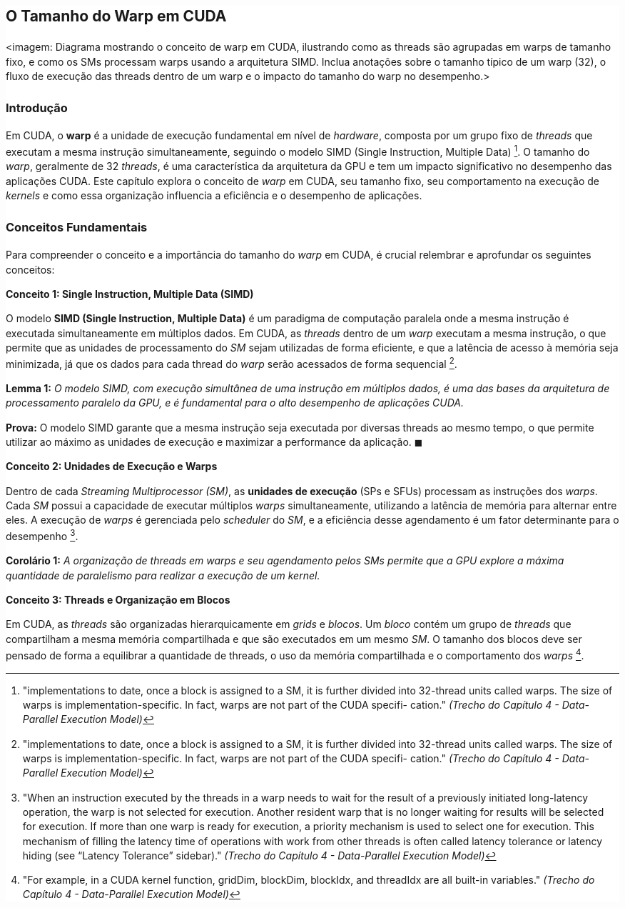 [^27]: "When an instruction executed by the threads in a warp needs to wait for the result of a previously initiated long-latency operation, the warp is not selected for execution. Another resident warp that is no longer waiting for results will be selected for execution. If more than one warp is ready for execution, a priority mechanism is used to select one for execution. This mechanism of filling the latency time of operations with work from other threads is often called latency tolerance or latency hiding (see “Latency Tolerance” sidebar)." *(Trecho do Capítulo 4 - Data-Parallel Execution Model)*

## O Tamanho do Warp em CUDA

<imagem: Diagrama mostrando o conceito de warp em CUDA, ilustrando como as threads são agrupadas em warps de tamanho fixo, e como os SMs processam warps usando a arquitetura SIMD. Inclua anotações sobre o tamanho típico de um warp (32), o fluxo de execução das threads dentro de um warp e o impacto do tamanho do warp no desempenho.>

### Introdução

Em CUDA, o **warp** é a unidade de execução fundamental em nível de *hardware*, composta por um grupo fixo de *threads* que executam a mesma instrução simultaneamente, seguindo o modelo SIMD (Single Instruction, Multiple Data) [^18]. O tamanho do *warp*, geralmente de 32 *threads*, é uma característica da arquitetura da GPU e tem um impacto significativo no desempenho das aplicações CUDA. Este capítulo explora o conceito de *warp* em CUDA, seu tamanho fixo, seu comportamento na execução de *kernels* e como essa organização influencia a eficiência e o desempenho de aplicações.

### Conceitos Fundamentais

Para compreender o conceito e a importância do tamanho do *warp* em CUDA, é crucial relembrar e aprofundar os seguintes conceitos:

**Conceito 1: Single Instruction, Multiple Data (SIMD)**

O modelo **SIMD (Single Instruction, Multiple Data)** é um paradigma de computação paralela onde a mesma instrução é executada simultaneamente em múltiplos dados. Em CUDA, as *threads* dentro de um *warp* executam a mesma instrução, o que permite que as unidades de processamento do *SM* sejam utilizadas de forma eficiente, e que a latência de acesso à memória seja minimizada, já que os dados para cada thread do *warp* serão acessados de forma sequencial [^18].

**Lemma 1:** *O modelo SIMD, com execução simultânea de uma instrução em múltiplos dados, é uma das bases da arquitetura de processamento paralelo da GPU, e é fundamental para o alto desempenho de aplicações CUDA.*

**Prova:**
O modelo SIMD garante que a mesma instrução seja executada por diversas threads ao mesmo tempo, o que permite utilizar ao máximo as unidades de execução e maximizar a performance da aplicação. $\blacksquare$

**Conceito 2: Unidades de Execução e Warps**

Dentro de cada *Streaming Multiprocessor (SM)*, as **unidades de execução** (SPs e SFUs) processam as instruções dos *warps*. Cada *SM* possui a capacidade de executar múltiplos *warps* simultaneamente, utilizando a latência de memória para alternar entre eles. A execução de *warps* é gerenciada pelo *scheduler* do *SM*, e a eficiência desse agendamento é um fator determinante para o desempenho [^27].

**Corolário 1:** *A organização de threads em warps e seu agendamento pelos SMs permite que a GPU explore a máxima quantidade de paralelismo para realizar a execução de um kernel.*

**Conceito 3: Threads e Organização em Blocos**

Em CUDA, as *threads* são organizadas hierarquicamente em *grids* e *blocos*. Um *bloco* contém um grupo de *threads* que compartilham a mesma memória compartilhada e que são executados em um mesmo *SM*. O tamanho dos blocos deve ser pensado de forma a equilibrar a quantidade de threads, o uso da memória compartilhada e o comportamento dos *warps* [^4].


[^1]: "Fine-grained, data-parallel threads are the fundamental means of parallel execution in CUDA. As we explained in Chapter 3, launching a CUDA kernel creates a grid of threads that all execute the kernel function. That is, the kernel function specifies the C statements that are executed by each individual thread at runtime. Each thread uses a unique coordinate, or thread index, to identify the portion of the data structure to process." *(Trecho do Capítulo 4 - Data-Parallel Execution Model)*
[^2]: "Recall from Chapter 3 that all CUDA threads in a grid execute the same kernel function and they rely on coordinates to distinguish themselves from each other and to identify the appropriate portion of the data to pro- cess. These threads are organized into a two-level hierarchy: a grid con- sists of one or more blocks and each block in turn consists of one or more threads." *(Trecho do Capítulo 4 - Data-Parallel Execution Model)*
[^3]: "In general, a grid is a 3D array of blocks¹ and each block is a 3D array of threads." *(Trecho do Capítulo 4 - Data-Parallel Execution Model)*
[^4]: "For example, in a CUDA kernel function, gridDim, blockDim, blockIdx, and threadIdx are all built-in variables." *(Trecho do Capítulo 4 - Data-Parallel Execution Model)*
[^18]: "implementations to date, once a block is assigned to a SM, it is further divided into 32-thread units called warps. The size of warps is implementation-specific. In fact, warps are not part of the CUDA specifi- cation." *(Trecho do Capítulo 4 - Data-Parallel Execution Model)*
[^21]: "This flexibility enables scalable implementations as shown in Figure 4.12, where time progresses from top to bottom. In a low-cost sys- tem with only a few execution resources, one can execute a small number of blocks at the same time; two blocks executing at a time is shown on the left side of Figure 4.12. In a high-end implementation with more execution resources, one can execute a large number of blocks at the same time; four blocks executing at a time is shown on the right side of Figure 4.12. The ability to execute the same application code at a wide range of speeds allows the production of a wide range of implementations accord- ing to the cost, power, and performance requirements of particular market segments. For example, a mobile processor may execute an application slowly but at extremely low power consumption, and a desktop processor may execute the same application at a higher speed while consuming more power. Both execute exactly the same application program with no change to the code. The ability to execute the same application code on hardware with a different number of execution resources is referred to as transpar- ent scalability, which reduces the burden on application developers and improves the usability of applications." *(Trecho do Capítulo 4 - Data-Parallel Execution Model)*
[^1]: "Fine-grained, data-parallel threads are the fundamental means of parallel execution in CUDA. As we explained in Chapter 3, launching a CUDA kernel creates a grid of threads that all execute the kernel function. That is, the kernel function specifies the C statements that are executed by each individual thread at runtime. Each thread uses a unique coordinate, or thread index, to identify the portion of the data structure to process." *(Trecho do Capítulo 4 - Data-Parallel Execution Model)*
[^2]: "Recall from Chapter 3 that all CUDA threads in a grid execute the same kernel function and they rely on coordinates to distinguish themselves from each other and to identify the appropriate portion of the data to pro- cess. These threads are organized into a two-level hierarchy: a grid con- sists of one or more blocks and each block in turn consists of one or more threads." *(Trecho do Capítulo 4 - Data-Parallel Execution Model)*
[^3]: "In general, a grid is a 3D array of blocks¹ and each block is a 3D array of threads." *(Trecho do Capítulo 4 - Data-Parallel Execution Model)*
[^4]: "For example, in a CUDA kernel function, gridDim, blockDim, blockIdx, and threadIdx are all built-in variables." *(Trecho do Capítulo 4 - Data-Parallel Execution Model)*
[^18]: "implementations to date, once a block is assigned to a SM, it is further divided into 32-thread units called warps. The size of warps is implementation-specific. In fact, warps are not part of the CUDA specifi- cation." *(Trecho do Capítulo 4 - Data-Parallel Execution Model)*
[^1]: "Fine-grained, data-parallel threads are the fundamental means of parallel execution in CUDA. As we explained in Chapter 3, launching a CUDA kernel creates a grid of threads that all execute the kernel function. That is, the kernel function specifies the C statements that are executed by each individual thread at runtime. Each thread uses a unique coordinate, or thread index, to identify the portion of the data structure to process." *(Trecho do Capítulo 4 - Data-Parallel Execution Model)*
[^2]: "Recall from Chapter 3 that all CUDA threads in a grid execute the same kernel function and they rely on coordinates to distinguish themselves from each other and to identify the appropriate portion of the data to pro- cess. These threads are organized into a two-level hierarchy: a grid con- sists of one or more blocks and each block in turn consists of one or more threads. All threads in a block share the same block index, which can be accessed as the blockIdx variable in a kernel. Each thread also has a thread index, which can be accessed as the threadIdx variable in a kernel." *(Trecho do Capítulo 4 - Data-Parallel Execution Model)*
[^3]: "In general, a grid is a 3D array of blocks¹ and each block is a 3D array of threads." *(Trecho do Capítulo 4 - Data-Parallel Execution Model)*
[^4]: "For example, in a CUDA kernel function, gridDim, blockDim, blockIdx, and threadIdx are all built-in variables." *(Trecho do Capítulo 4 - Data-Parallel Execution Model)*
[^18]: "implementations to date, once a block is assigned to a SM, it is further divided into 32-thread units called warps. The size of warps is implementation-specific. In fact, warps are not part of the CUDA specifi- cation." *(Trecho do Capítulo 4 - Data-Parallel Execution Model)*
[^1]: "Fine-grained, data-parallel threads are the fundamental means of parallel execution in CUDA. As we explained in Chapter 3, launching a CUDA kernel creates a grid of threads that all execute the kernel function. That is, the kernel function specifies the C statements that are executed by each individual thread at runtime. Each thread uses a unique coordinate, or thread index, to identify the portion of the data structure to process." *(Trecho do Capítulo 4 - Data-Parallel Execution Model)*
[^2]: "Recall from Chapter 3 that all CUDA threads in a grid execute the same kernel function and they rely on coordinates to distinguish themselves from each other and to identify the appropriate portion of the data to pro- cess. These threads are organized into a two-level hierarchy: a grid con- sists of one or more blocks and each block in turn consists of one or more threads. All threads in a block share the same block index, which can be accessed as the blockIdx variable in a kernel. Each thread also has a thread index, which can be accessed as the threadIdx variable in a kernel." *(Trecho do Capítulo 4 - Data-Parallel Execution Model)*
[^3]: "In general, a grid is a 3D array of blocks¹ and each block is a 3D array of threads." *(Trecho do Capítulo 4 - Data-Parallel Execution Model)*
[^4]: "For example, in a CUDA kernel function, gridDim, blockDim, blockIdx, and threadIdx are all built-in variables." *(Trecho do Capítulo 4 - Data-Parallel Execution Model)*
[^18]: "implementations to date, once a block is assigned to a SM, it is further divided into 32-thread units called warps. The size of warps is implementation-specific. In fact, warps are not part of the CUDA specifi- cation." *(Trecho do Capítulo 4 - Data-Parallel Execution Model)*
[^21]: "This flexibility enables scalable implementations as shown in Figure 4.12, where time progresses from top to bottom. In a low-cost sys- tem with only a few execution resources, one can execute a small number of blocks at the same time; two blocks executing at a time is shown on the left side of Figure 4.12. In a high-end implementation with more execution resources, one can execute a large number of blocks at the same time; four blocks executing at a time is shown on the right side of Figure 4.12." *(Trecho do Capítulo 4 - Data-Parallel Execution Model)*
[^1]: "Fine-grained, data-parallel threads are the fundamental means of parallel execution in CUDA. As we explained in Chapter 3, launching a CUDA kernel creates a grid of threads that all execute the kernel function. That is, the kernel function specifies the C statements that are executed by each individual thread at runtime. Each thread uses a unique coordinate, or thread index, to identify the portion of the data structure to process." *(Trecho do Capítulo 4 - Data-Parallel Execution Model)*
[^2]: "Recall from Chapter 3 that all CUDA threads in a grid execute the same kernel function and they rely on coordinates to distinguish themselves from each other and to identify the appropriate portion of the data to pro- cess. These threads are organized into a two-level hierarchy: a grid con- sists of one or more blocks and each block in turn consists of one or more threads. All threads in a block share the same block index, which can be accessed as the blockIdx variable in a kernel. Each thread also has a thread index, which can be accessed as the threadIdx variable in a kernel." *(Trecho do Capítulo 4 - Data-Parallel Execution Model)*
[^3]: "In general, a grid is a 3D array of blocks¹ and each block is a 3D array of threads." *(Trecho do Capítulo 4 - Data-Parallel Execution Model)*
[^4]: "For example, in a CUDA kernel function, gridDim, blockDim, blockIdx, and threadIdx are all built-in variables." *(Trecho do Capítulo 4 - Data-Parallel Execution Model)*
[^18]: "implementations to date, once a block is assigned to a SM, it is further divided into 32-thread units called warps. The size of warps is implementation-specific. In fact, warps are not part of the CUDA specifi- cation." *(Trecho do Capítulo 4 - Data-Parallel Execution Model)*
[^21]: "This flexibility enables scalable implementations as shown in Figure 4.12, where time progresses from top to bottom. In a low-cost sys- tem with only a few execution resources, one can execute a small number of blocks at the same time; two blocks executing at a time is shown on the left side of Figure 4.12. In a high-end implementation with more execution resources, one can execute a large number of blocks at the same time; four blocks executing at a time is shown on the right side of Figure 4.12." *(Trecho do Capítulo 4 - Data-Parallel Execution Model)*
[^1]: "Fine-grained, data-parallel threads are the fundamental means of parallel execution in CUDA." *(Trecho do Capítulo 4 - Data-Parallel Execution Model)*
[^2]: "Recall from Chapter 3 that all CUDA threads in a grid execute the same kernel function and they rely on coordinates to distinguish themselves from each other." *(Trecho do Capítulo 4 - Data-Parallel Execution Model)*
[^3]: "In general, a grid is a 3D array of blocks¹ and each block is a 3D array of threads." *(Trecho do Capítulo 4 - Data-Parallel Execution Model)*
[^4]: "For example, in a CUDA kernel function, gridDim, blockDim, blockIdx, and threadIdx are all built-in variables." *(Trecho do Capítulo 4 - Data-Parallel Execution Model)*
[^18]: "implementations to date, once a block is assigned to a SM, it is further divided into 32-thread units called warps. The size of warps is implementation-specific. In fact, warps are not part of the CUDA specifi- cation." *(Trecho do Capítulo 4 - Data-Parallel Execution Model)*
[^1]: "Fine-grained, data-parallel threads are the fundamental means of parallel execution in CUDA." *(Trecho do Capítulo 4 - Data-Parallel Execution Model)*
[^2]: "Recall from Chapter 3 that all CUDA threads in a grid execute the same kernel function and they rely on coordinates to distinguish themselves from each other." *(Trecho do Capítulo 4 - Data-Parallel Execution Model)*
[^3]: "In general, a grid is a 3D array of blocks¹ and each block is a 3D array of threads." *(Trecho do Capítulo 4 - Data-Parallel Execution Model)*
[^4]: "For example, in a CUDA kernel function, gridDim, blockDim, blockIdx, and threadIdx are all built-in variables." *(Trecho do Capítulo 4 - Data-Parallel Execution Model)*
[^26]: "We now turn our attention to the work done by each thread. Recall that d_PRow, Col is the inner product of the Row row of d_M and the Col column of d_N. In Figure 4.7, we use a for loop to perform this inner product operation. Before we enter the loop, we initialize a local variable Pvalue to 0. Each iteration of the loop accesses an element in the Row row of d_M, an element in the Col column of d_N, multiplies the two elements together, and accumulates the product into Pvalue." *(Trecho do Capítulo 4 - Data-Parallel Execution Model)*
[^1]: "Fine-grained, data-parallel threads are the fundamental means of parallel execution in CUDA. As we explained in Chapter 3, launching a CUDA kernel creates a grid of threads that all execute the kernel function. That is, the kernel function specifies the C statements that are executed by each individual thread at runtime. Each thread uses a unique coordinate, or thread index, to identify the portion of the data structure to process." *(Trecho do Capítulo 4 - Data-Parallel Execution Model)*
[^2]: "Recall from Chapter 3 that all CUDA threads in a grid execute the same kernel function and they rely on coordinates to distinguish themselves from each other and to identify the appropriate portion of the data to pro- cess. These threads are organized into a two-level hierarchy: a grid con- sists of one or more blocks and each block in turn consists of one or more threads. All threads in a block share the same block index, which can be accessed as the blockIdx variable in a kernel. Each thread also has a thread index, which can be accessed as the threadIdx variable in a kernel." *(Trecho do Capítulo 4 - Data-Parallel Execution Model)*
[^3]: "In general, a grid is a 3D array of blocks¹ and each block is a 3D array of threads." *(Trecho do Capítulo 4 - Data-Parallel Execution Model)*
[^4]: "For example, in a CUDA kernel function, gridDim, blockDim, blockIdx, and threadIdx are all built-in variables." *(Trecho do Capítulo 4 - Data-Parallel Execution Model)*
[^18]: "implementations to date, once a block is assigned to a SM, it is further divided into 32-thread units called warps. The size of warps is implementation-specific. In fact, warps are not part of the CUDA specifi- cation." *(Trecho do Capítulo 4 - Data-Parallel Execution Model)*
[^21]: "This flexibility enables scalable implementations as shown in Figure 4.12, where time progresses from top to bottom. In a low-cost sys- tem with only a few execution resources, one can execute a small number of blocks at the same time; two blocks executing at a time is shown on the left side of Figure 4.12. In a high-end implementation with more execution resources, one can execute a large number of blocks at the same time; four blocks executing at a time is shown on the right side of Figure 4.12." *(Trecho do Capítulo 4 - Data-Parallel Execution Model)*
[^1]: "Fine-grained, data-parallel threads are the fundamental means of parallel execution in CUDA. As we explained in Chapter 3, launching a CUDA kernel creates a grid of threads that all execute the kernel function. That is, the kernel function specifies the C statements that are executed by each individual thread at runtime. Each thread uses a unique coordinate, or thread index, to identify the portion of the data structure to process." *(Trecho do Capítulo 4 - Data-Parallel Execution Model)*
[^2]: "Recall from Chapter 3 that all CUDA threads in a grid execute the same kernel function and they rely on coordinates to distinguish themselves from each other and to identify the appropriate portion of the data to pro- cess. These threads are organized into a two-level hierarchy: a grid con- sists of one or more blocks and each block in turn consists of one or more threads. All threads in a block share the same block index, which can be accessed as the blockIdx variable in a kernel. Each thread also has a thread index, which can be accessed as the threadIdx variable in a kernel." *(Trecho do Capítulo 4 - Data-Parallel Execution Model)*
[^3]: "In general, a grid is a 3D array of blocks¹ and each block is a 3D array of threads." *(Trecho do Capítulo 4 - Data-Parallel Execution Model)*
[^4]: "For example, in a CUDA kernel function, gridDim, blockDim, blockIdx, and threadIdx are all built-in variables." *(Trecho do Capítulo 4 - Data-Parallel Execution Model)*
[^18]: "implementations to date, once a block is assigned to a SM, it is further divided into 32-thread units called warps. The size of warps is implementation-specific. In fact, warps are not part of the CUDA specifi- cation." *(Trecho do Capítulo 4 - Data-Parallel Execution Model)*
[^21]: "This flexibility enables scalable implementations as shown in Figure 4.12, where time progresses from top to bottom. In a low-cost sys- tem with only a few execution resources, one can execute a small number of blocks at the same time; two blocks executing at a time is shown on the left side of Figure 4.12. In a high-end implementation with more execution resources, one can execute a large number of blocks at the same time; four blocks executing at a time is shown on the right side of Figure 4.12. The ability to execute the same application code at a wide range of speeds allows the production of a wide range of implementations accord- ing to the cost, power, and performance requirements of particular market segments. For example, a mobile processor may execute an application slowly but at extremely low power consumption, and a desktop processor may execute the same application at a higher speed while consuming more power. Both execute exactly the same application program with no change to the code. The ability to execute the same application code on hardware with a different number of execution resources is referred to as transpar- ent scalability, which reduces the burden on application developers and improves the usability of applications." *(Trecho do Capítulo 4 - Data-Parallel Execution Model)*
